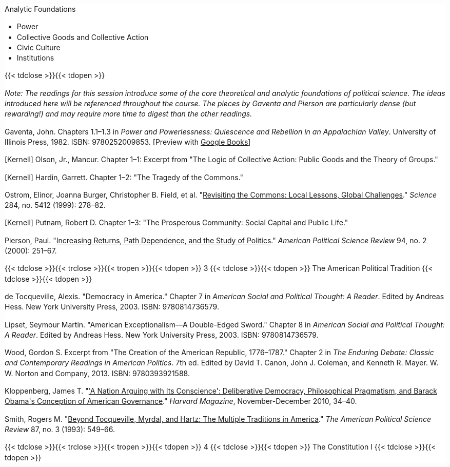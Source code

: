 Analytic Foundations

- Power
- Collective Goods and Collective Action
- Civic Culture
- Institutions

{{< tdclose >}}{{< tdopen >}}

_Note: The readings for this session introduce some of the core theoretical and analytic foundations of political science. The ideas introduced here will be referenced throughout the course. The pieces by Gaventa and Pierson are particularly dense (but rewarding!) and may require more time to digest than the other readings._

Gaventa, John. Chapters 1.1–1.3 in _Power and Powerlessness: Quiescence and Rebellion in an Appalachian Valley_. University of Illinois Press, 1982. ISBN: 9780252009853. \[Preview with [Google Books](http://books.google.com/books?id=osTx9nJZ9HoC&pg=PA5=onepage)\]

\[Kernell\] Olson, Jr., Mancur. Chapter 1–1: Excerpt from "The Logic of Collective Action: Public Goods and the Theory of Groups."

\[Kernell\] Hardin, Garrett. Chapter 1–2: "The Tragedy of the Commons."

Ostrom, Elinor, Joanna Burger, Christopher B. Field, et al. "[Revisiting the Commons: Local Lessons, Global Challenges](http://dx.doi.org/10.1126/science.284.5412.278)." _Science_ 284, no. 5412 (1999): 278–82.

\[Kernell\] Putnam, Robert D. Chapter 1–3: "The Prosperous Community: Social Capital and Public Life."

Pierson, Paul. "[Increasing Returns, Path Dependence, and the Study of Politics](http://www.jstor.org/stable/2586011)." _American Political Science Review_ 94, no. 2 (2000): 251–67.

{{< tdclose >}}{{< trclose >}}{{< tropen >}}{{< tdopen >}}
3
{{< tdclose >}}{{< tdopen >}}
The American Political Tradition
{{< tdclose >}}{{< tdopen >}}

de Tocqueville, Alexis. "Democracy in America." Chapter 7 in _American Social and Political Thought: A Reader_. Edited by Andreas Hess. New York University Press, 2003. ISBN: 9780814736579.

Lipset, Seymour Martin. "American Exceptionalism—A Double-Edged Sword." Chapter 8 in _American Social and Political Thought: A Reader_. Edited by Andreas Hess. New York University Press, 2003. ISBN: 9780814736579.

Wood, Gordon S. Excerpt from "The Creation of the American Republic, 1776–1787." Chapter 2 in _The Enduring Debate: Classic and Contemporary Readings in American Politics_. 7th ed. Edited by David T. Canon, John J. Coleman, and Kenneth R. Mayer. W. W. Norton and Company, 2013. ISBN: 9780393921588.

Kloppenberg, James T. "['A Nation Arguing with Its Conscience': Deliberative Democracy, Philosophical Pragmatism, and Barack Obama's Conception of American Governance](http://harvardmagazine.com/2010/11/a-nation-arguing-with-its-conscience)." _Harvard Magazine_, November-December 2010, 34–40.

Smith, Rogers M. "[Beyond Tocqueville, Myrdal, and Hartz: The Multiple Traditions in America](http://www.jstor.org/stable/2938735)." _The American Political Science Review_ 87, no. 3 (1993): 549–66.

{{< tdclose >}}{{< trclose >}}{{< tropen >}}{{< tdopen >}}
4
{{< tdclose >}}{{< tdopen >}}
The Constitution I
{{< tdclose >}}{{< tdopen >}}

